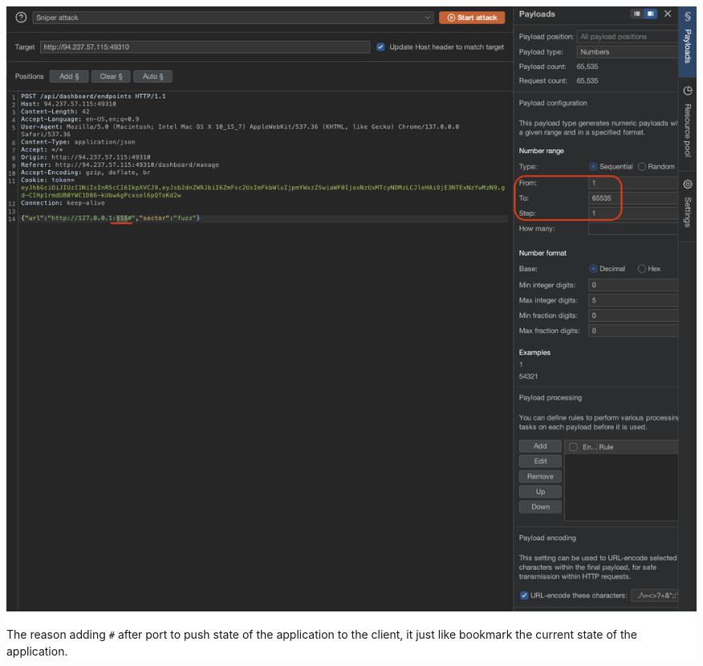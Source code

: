 ![CitiSmart](/assets/img/hack-the-system-bug-bounty-ctf/web_citismart_fuzz.png)

The reason adding `#` after port to push state of the application to the client, it just like bookmark the current state of the application.
